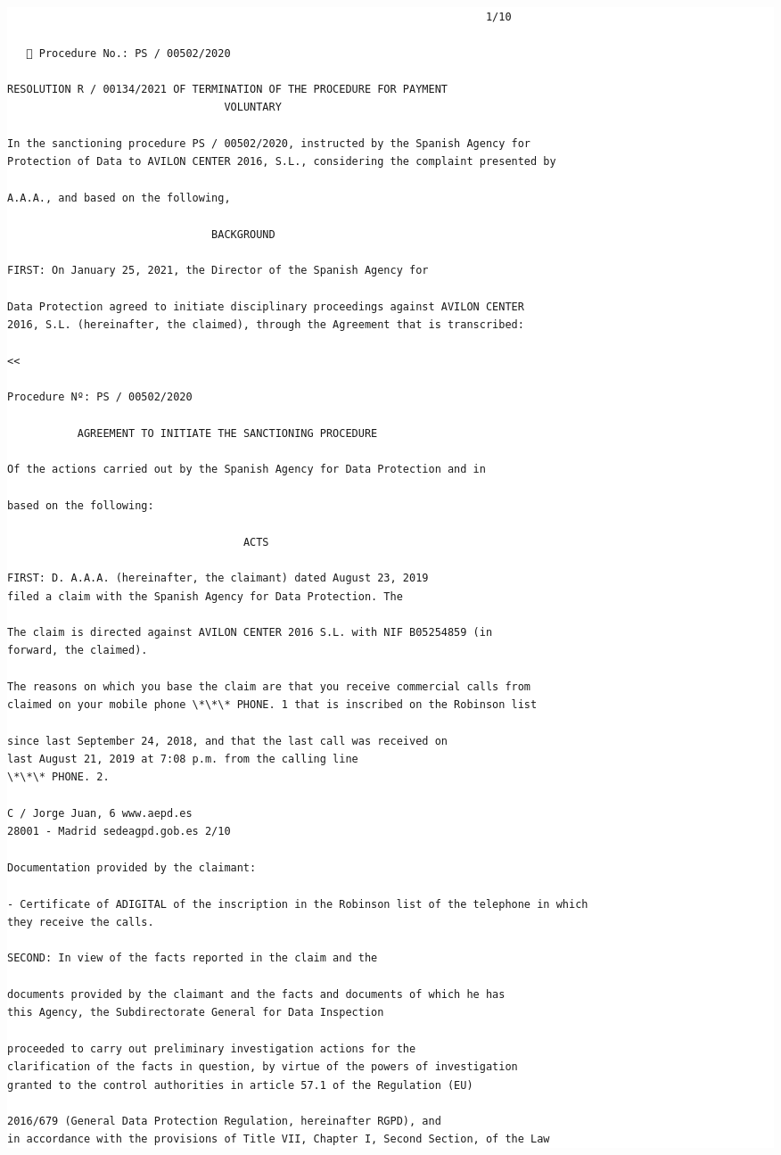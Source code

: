 ```
                                                                           1/10

    Procedure No.: PS / 00502/2020

RESOLUTION R / 00134/2021 OF TERMINATION OF THE PROCEDURE FOR PAYMENT
                                  VOLUNTARY

In the sanctioning procedure PS / 00502/2020, instructed by the Spanish Agency for
Protection of Data to AVILON CENTER 2016, S.L., considering the complaint presented by

A.A.A., and based on the following,

                                BACKGROUND

FIRST: On January 25, 2021, the Director of the Spanish Agency for

Data Protection agreed to initiate disciplinary proceedings against AVILON CENTER
2016, S.L. (hereinafter, the claimed), through the Agreement that is transcribed:

<<

Procedure Nº: PS / 00502/2020

           AGREEMENT TO INITIATE THE SANCTIONING PROCEDURE

Of the actions carried out by the Spanish Agency for Data Protection and in

based on the following:

                                     ACTS

FIRST: D. A.A.A. (hereinafter, the claimant) dated August 23, 2019
filed a claim with the Spanish Agency for Data Protection. The

The claim is directed against AVILON CENTER 2016 S.L. with NIF B05254859 (in
forward, the claimed).

The reasons on which you base the claim are that you receive commercial calls from
claimed on your mobile phone \*\*\* PHONE. 1 that is inscribed on the Robinson list

since last September 24, 2018, and that the last call was received on
last August 21, 2019 at 7:08 p.m. from the calling line
\*\*\* PHONE. 2.

C / Jorge Juan, 6 www.aepd.es
28001 - Madrid sedeagpd.gob.es 2/10

Documentation provided by the claimant:

- Certificate of ADIGITAL of the inscription in the Robinson list of the telephone in which
they receive the calls.

SECOND: In view of the facts reported in the claim and the

documents provided by the claimant and the facts and documents of which he has
this Agency, the Subdirectorate General for Data Inspection

proceeded to carry out preliminary investigation actions for the
clarification of the facts in question, by virtue of the powers of investigation
granted to the control authorities in article 57.1 of the Regulation (EU)

2016/679 (General Data Protection Regulation, hereinafter RGPD), and
in accordance with the provisions of Title VII, Chapter I, Second Section, of the Law
```